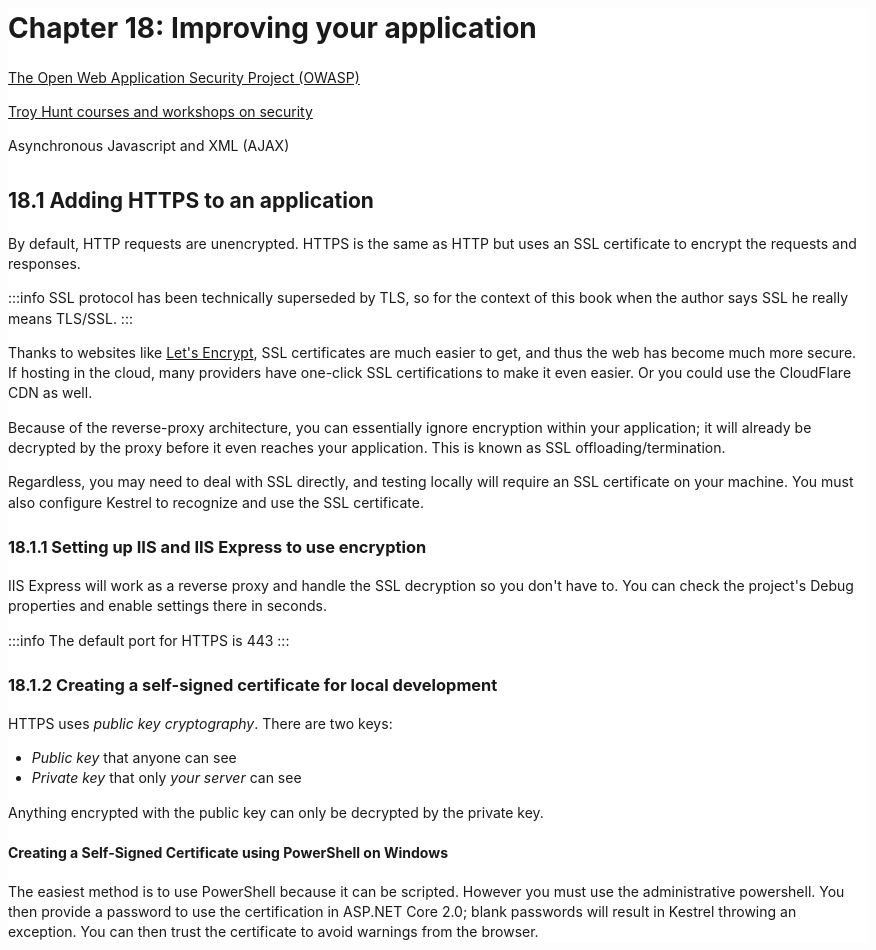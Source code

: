 # Chapter 18: Improving your application

[The Open Web Application Security Project (OWASP)](http://www.owasp.org)

[Troy Hunt courses and workshops on security](http://www.troyhunt.com)

Asynchronous Javascript and XML (AJAX)

## 18.1 Adding HTTPS to an application

By default, HTTP requests are unencrypted. HTTPS is the same as HTTP but uses an SSL certificate to encrypt the requests and responses.

:::info
SSL protocol has been technically superseded by TLS, so for the context of this book when the author says SSL he really means TLS/SSL.
:::

Thanks to websites like [Let's Encrypt](https://letsencrypt.org), SSL certificates are much easier to get, and thus the web has become much more secure. If hosting in the cloud, many providers have one-click SSL certifications to make it even easier. Or you could use the CloudFlare CDN as well.

Because of the reverse-proxy architecture, you can essentially ignore encryption within your application; it will already be decrypted by the proxy before it even reaches your application. This is known as SSL offloading/termination.

Regardless, you may need to deal with SSL directly, and testing locally will require an SSL certificate on your machine. You must also configure Kestrel to recognize and use the SSL certificate.

### 18.1.1 Setting up IIS and IIS Express to use encryption

IIS Express will work as a reverse proxy and handle the SSL decryption so you don't have to. You can check the project's Debug properties and enable settings there in seconds.

:::info
The default port for HTTPS is 443
:::

### 18.1.2 Creating a self-signed certificate for local development

HTTPS uses *public key cryptography*. There are two keys:
* *Public key* that anyone can see
* *Private key* that only *your server* can see

Anything encrypted with the public key can only be decrypted by the private key.

#### Creating a Self-Signed Certificate using PowerShell on Windows

The easiest method is to use PowerShell because it can be scripted. However you must use the administrative powershell. You then provide a password to use the certification in ASP.NET Core 2.0; blank passwords will result in Kestrel throwing an exception. You can then trust the certificate to avoid warnings from the browser.
